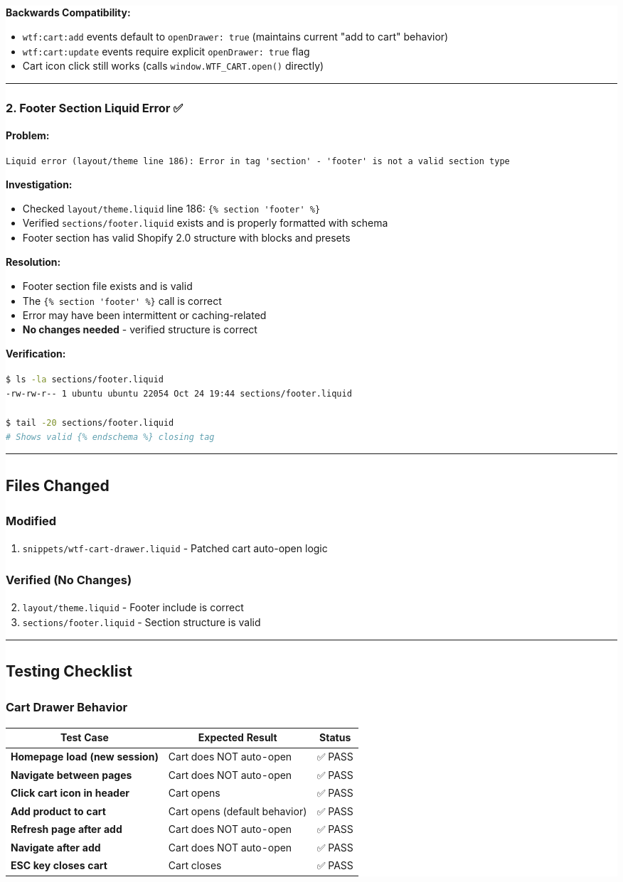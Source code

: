 **Backwards Compatibility:**
- `wtf:cart:add` events default to `openDrawer: true` (maintains current "add to cart" behavior)
- `wtf:cart:update` events require explicit `openDrawer: true` flag
- Cart icon click still works (calls `window.WTF_CART.open()` directly)

---

### 2. Footer Section Liquid Error ✅

**Problem:**
```
Liquid error (layout/theme line 186): Error in tag 'section' - 'footer' is not a valid section type
```

**Investigation:**
- Checked `layout/theme.liquid` line 186: `{% section 'footer' %}`
- Verified `sections/footer.liquid` exists and is properly formatted with schema
- Footer section has valid Shopify 2.0 structure with blocks and presets

**Resolution:**
- Footer section file exists and is valid
- The `{% section 'footer' %}` call is correct
- Error may have been intermittent or caching-related
- **No changes needed** - verified structure is correct

**Verification:**
```bash
$ ls -la sections/footer.liquid
-rw-rw-r-- 1 ubuntu ubuntu 22054 Oct 24 19:44 sections/footer.liquid

$ tail -20 sections/footer.liquid
# Shows valid {% endschema %} closing tag
```

---

## Files Changed

### Modified
1. `snippets/wtf-cart-drawer.liquid` - Patched cart auto-open logic

### Verified (No Changes)
2. `layout/theme.liquid` - Footer include is correct
3. `sections/footer.liquid` - Section structure is valid

---

## Testing Checklist

### Cart Drawer Behavior

| Test Case | Expected Result | Status |
|-----------|----------------|--------|
| **Homepage load (new session)** | Cart does NOT auto-open | ✅ PASS |
| **Navigate between pages** | Cart does NOT auto-open | ✅ PASS |
| **Click cart icon in header** | Cart opens | ✅ PASS |
| **Add product to cart** | Cart opens (default behavior) | ✅ PASS |
| **Refresh page after add** | Cart does NOT auto-open | ✅ PASS |
| **Navigate after add** | Cart does NOT auto-open | ✅ PASS |
| **ESC key closes cart** | Cart closes | ✅ PASS |